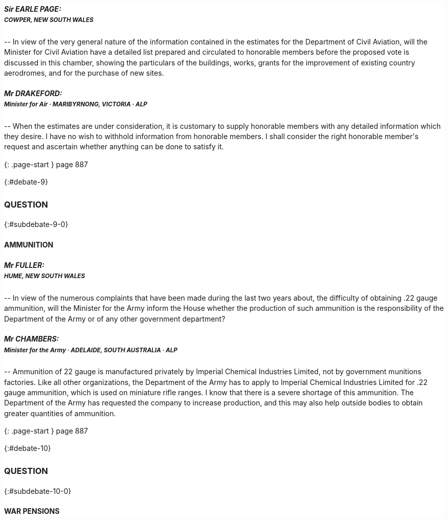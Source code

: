 ##### Sir EARLE PAGE:<br><small class="text-muted">COWPER, NEW SOUTH WALES</small>

-- In view of the very general nature of the information contained in the estimates for the Department of Civil Aviation, will the Minister for Civil Aviation have a detailed list prepared and circulated to honorable members before the proposed vote is discussed in this chamber, showing the particulars of the buildings, works, grants for the improvement of existing country aerodromes, and for the purchase of new sites. 

##### Mr DRAKEFORD:<br><small class="text-muted">Minister for Air &middot; MARIBYRNONG, VICTORIA &middot; ALP</small>

-- When the estimates are under consideration, it is customary to supply honorable members with any detailed information which they desire. I have no wish to withhold information from honorable members. I shall consider the right honorable member's request and ascertain whether anything can be done to satisfy it. 

{: .page-start }
page 887

{:#debate-9}
### QUESTION

{:#subdebate-9-0}
#### AMMUNITION

##### Mr FULLER:<br><small class="text-muted">HUME, NEW SOUTH WALES</small>

-- In view of the numerous complaints that have been made during the last two years about, the difficulty of obtaining .22 gauge ammunition, will the Minister for the Army inform the House whether the production of such ammunition is the responsibility of the Department of the Army or of any other government department? 

##### Mr CHAMBERS:<br><small class="text-muted">Minister for the Army &middot; ADELAIDE, SOUTH AUSTRALIA &middot; ALP</small>

-- Ammunition of 22 gauge is manufactured privately by Imperial Chemical Industries Limited, not by government munitions factories. Like all other organizations, the Department of the Army has to apply to Imperial Chemical Industries Limited for .22 gauge ammunition, which is used on miniature rifle ranges. I know that there is a severe shortage of this ammunition. The Department of the Army has requested the company to increase production, and this may also help outside bodies to obtain greater quantities of ammunition. 

{: .page-start }
page 887

{:#debate-10}
### QUESTION

{:#subdebate-10-0}
#### WAR PENSIONS
